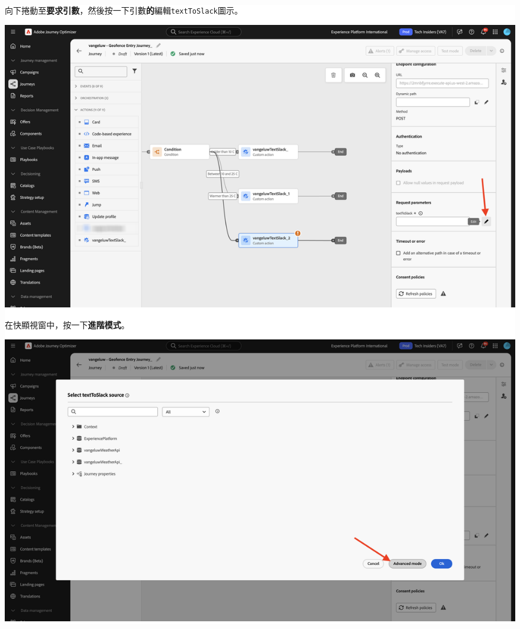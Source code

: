 向下捲動至&#x200B;**要求引數**，然後按一下引數&#x200B;**的**&#x200B;編輯`textToSlack`圖示。

![示範](./images/joa19zzz.png)

在快顯視窗中，按一下&#x200B;**進階模式**。

![示範](./images/joa20.png)
